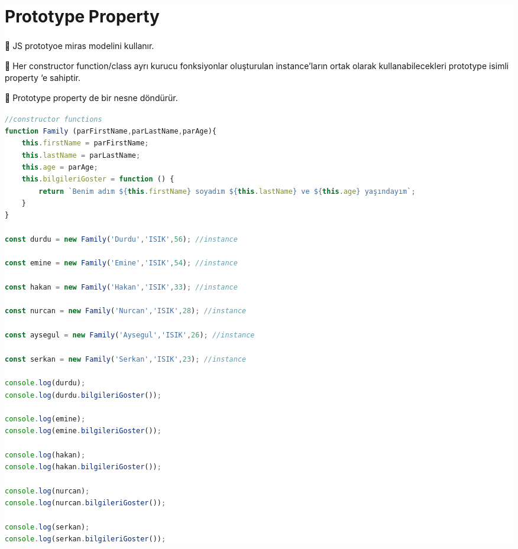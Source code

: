 
# Prototype Property

<aside>

📌 JS prototyoe miras modelini kullanır.

</aside>

<aside>

📌 Her constructor function/class ayrı kurucu fonksiyonlar oluşturulan instance’ların ortak olarak kullanabilecekleri prototype isimli property ‘e sahiptir.

</aside>

<aside>

📌 Prototype property de bir nesne döndürür.

</aside>

```jsx
//constructor functions
function Family (parFirstName,parLastName,parAge){
    this.firstName = parFirstName;
    this.lastName = parLastName;
    this.age = parAge;
    this.bilgileriGoster = function () {
        return `Benim adım ${this.firstName} soyadım ${this.lastName} ve ${this.age} yaşındayım`;
    }
}

const durdu = new Family('Durdu','ISIK',56); //instance

const emine = new Family('Emine','ISIK',54); //instance

const hakan = new Family('Hakan','ISIK',33); //instance

const nurcan = new Family('Nurcan','ISIK',28); //instance

const aysegul = new Family('Aysegul','ISIK',26); //instance

const serkan = new Family('Serkan','ISIK',23); //instance

console.log(durdu);
console.log(durdu.bilgileriGoster());

console.log(emine);
console.log(emine.bilgileriGoster());

console.log(hakan);
console.log(hakan.bilgileriGoster());

console.log(nurcan);
console.log(nurcan.bilgileriGoster());

console.log(serkan);
console.log(serkan.bilgileriGoster());
```
